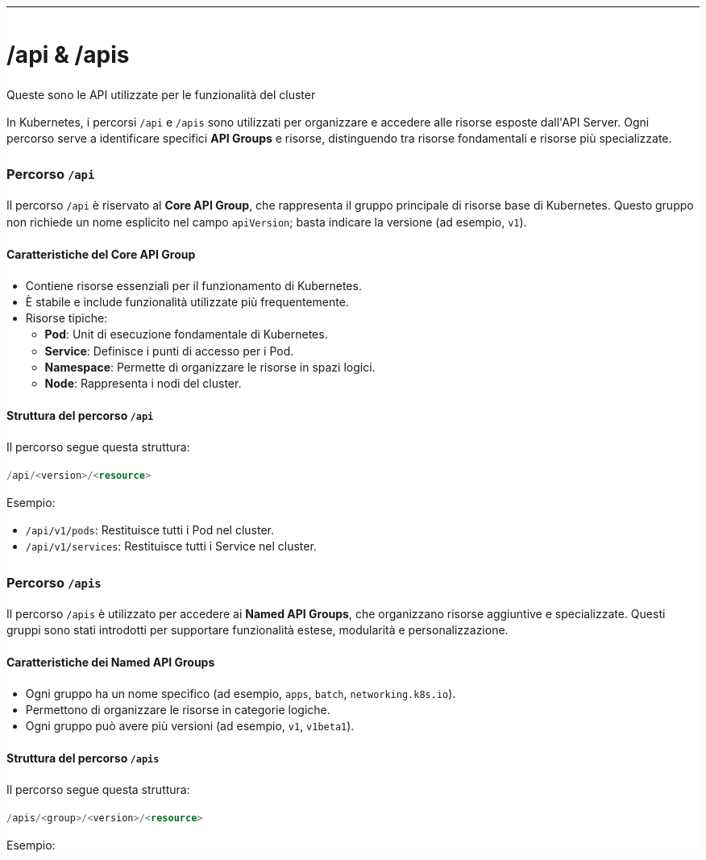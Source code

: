 


***
# /api & /apis
Queste sono le API utilizzate per le funzionalità del cluster

In Kubernetes, i percorsi `/api` e `/apis` sono utilizzati per organizzare e accedere alle risorse esposte dall'API Server. Ogni percorso serve a identificare specifici **API Groups** e risorse, distinguendo tra risorse fondamentali e risorse più specializzate.


### **Percorso `/api`**
Il percorso `/api` è riservato al **Core API Group**, che rappresenta il gruppo principale di risorse base di Kubernetes. Questo gruppo non richiede un nome esplicito nel campo `apiVersion`; basta indicare la versione (ad esempio, `v1`).

#### **Caratteristiche del Core API Group**
- Contiene risorse essenziali per il funzionamento di Kubernetes.
- È stabile e include funzionalità utilizzate più frequentemente.
- Risorse tipiche:
    - **Pod**: Unit di esecuzione fondamentale di Kubernetes.
    - **Service**: Definisce i punti di accesso per i Pod.
    - **Namespace**: Permette di organizzare le risorse in spazi logici.
    - **Node**: Rappresenta i nodi del cluster.

#### **Struttura del percorso `/api`**

Il percorso segue questa struttura:
```php
/api/<version>/<resource>
```

Esempio:
- `/api/v1/pods`: Restituisce tutti i Pod nel cluster.
- `/api/v1/services`: Restituisce tutti i Service nel cluster.




### **Percorso `/apis`**
Il percorso `/apis` è utilizzato per accedere ai **Named API Groups**, che organizzano risorse aggiuntive e specializzate. Questi gruppi sono stati introdotti per supportare funzionalità estese, modularità e personalizzazione.

#### **Caratteristiche dei Named API Groups**
- Ogni gruppo ha un nome specifico (ad esempio, `apps`, `batch`, `networking.k8s.io`).
- Permettono di organizzare le risorse in categorie logiche.
- Ogni gruppo può avere più versioni (ad esempio, `v1`, `v1beta1`).

#### **Struttura del percorso `/apis`**
Il percorso segue questa struttura:
```php
/apis/<group>/<version>/<resource>
```
Esempio:
